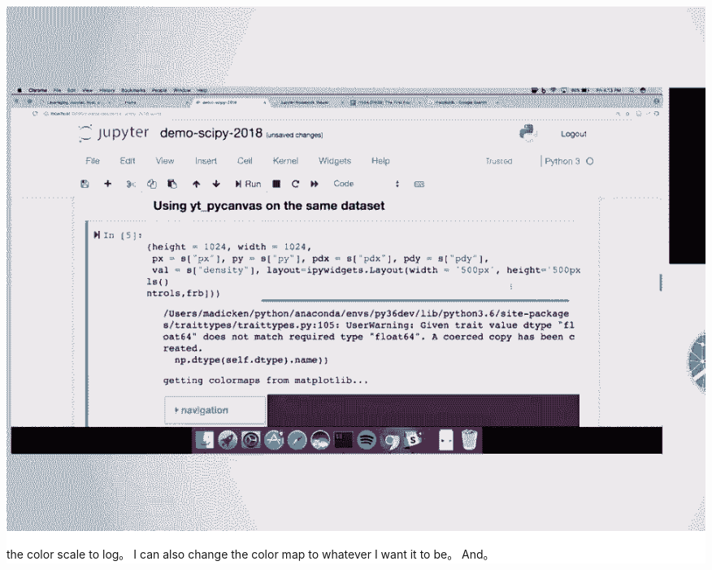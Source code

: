 ![](img/bb412fc545e07a2acf0d9da61331c993_55.png)

 the color scale to log。 I can also change the color map to whatever I want it to be。 And。


